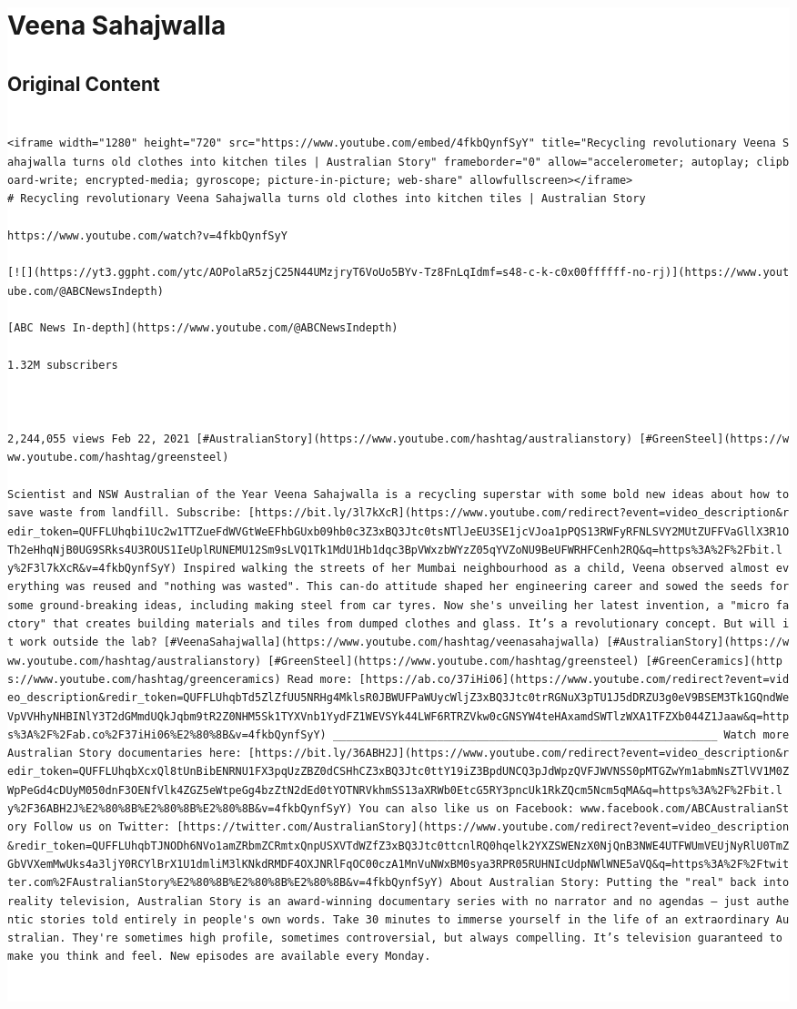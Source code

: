 # **Veena Sahajwalla**

## **Original Content**

```

<iframe width="1280" height="720" src="https://www.youtube.com/embed/4fkbQynfSyY" title="Recycling revolutionary Veena Sahajwalla turns old clothes into kitchen tiles | Australian Story" frameborder="0" allow="accelerometer; autoplay; clipboard-write; encrypted-media; gyroscope; picture-in-picture; web-share" allowfullscreen></iframe>
# Recycling revolutionary Veena Sahajwalla turns old clothes into kitchen tiles | Australian Story

https://www.youtube.com/watch?v=4fkbQynfSyY

[![](https://yt3.ggpht.com/ytc/AOPolaR5zjC25N44UMzjryT6VoUo5BYv-Tz8FnLqIdmf=s48-c-k-c0x00ffffff-no-rj)](https://www.youtube.com/@ABCNewsIndepth)

[ABC News In-depth](https://www.youtube.com/@ABCNewsIndepth)

1.32M subscribers



2,244,055 views Feb 22, 2021 [#AustralianStory​​](https://www.youtube.com/hashtag/australianstory) [#GreenSteel](https://www.youtube.com/hashtag/greensteel)

Scientist and NSW Australian of the Year Veena Sahajwalla is a recycling superstar with some bold new ideas about how to save waste from landfill. Subscribe: [https://bit.ly/3l7kXcR](https://www.youtube.com/redirect?event=video_description&redir_token=QUFFLUhqbi1Uc2w1TTZueFdWVGtWeEFhbGUxb09hb0c3Z3xBQ3Jtc0tsNTlJeEU3SE1jcVJoa1pPQS13RWFyRFNLSVY2MUtZUFFVaGllX3R1OTh2eHhqNjB0UG9SRks4U3ROUS1IeUplRUNEMU12Sm9sLVQ1Tk1MdU1Hb1dqc3BpVWxzbWYzZ05qYVZoNU9BeUFWRHFCenh2RQ&q=https%3A%2F%2Fbit.ly%2F3l7kXcR&v=4fkbQynfSyY) Inspired walking the streets of her Mumbai neighbourhood as a child, Veena observed almost everything was reused and "nothing was wasted". This can-do attitude shaped her engineering career and sowed the seeds for some ground-breaking ideas, including making steel from car tyres. Now she's unveiling her latest invention, a "micro factory" that creates building materials and tiles from dumped clothes and glass. It’s a revolutionary concept. But will it work outside the lab? [#VeenaSahajwalla](https://www.youtube.com/hashtag/veenasahajwalla) [#AustralianStory​​](https://www.youtube.com/hashtag/australianstory) [#GreenSteel](https://www.youtube.com/hashtag/greensteel) [#GreenCeramics](https://www.youtube.com/hashtag/greenceramics) Read more: [https://ab.co/37iHi06​](https://www.youtube.com/redirect?event=video_description&redir_token=QUFFLUhqbTd5ZlZfUU5NRHg4MklsR0JBWUFPaWUycWljZ3xBQ3Jtc0trRGNuX3pTU1J5dDRZU3g0eV9BSEM3Tk1GQndWeVpVVHhyNHBINlY3T2dGMmdUQkJqbm9tR2Z0NHM5Sk1TYXVnb1YydFZ1WEVSYk44LWF6RTRZVkw0cGNSYW4teHAxamdSWTlzWXA1TFZXb044Z1Jaaw&q=https%3A%2F%2Fab.co%2F37iHi06%E2%80%8B&v=4fkbQynfSyY) ___________________________________________________________ Watch more Australian Story documentaries here: [https://bit.ly/36ABH2J​​​](https://www.youtube.com/redirect?event=video_description&redir_token=QUFFLUhqbXcxQl8tUnBibENRNU1FX3pqUzZBZ0dCSHhCZ3xBQ3Jtc0ttY19iZ3BpdUNCQ3pJdWpzQVFJWVNSS0pMTGZwYm1abmNsZTlVV1M0ZWpPeGd4cDUyM050dnF3OENfVlk4ZGZ5eWtpeGg4bzZtN2dEd0tYOTNRVkhmSS13aXRWb0EtcG5RY3pncUk1RkZQcm5Ncm5qMA&q=https%3A%2F%2Fbit.ly%2F36ABH2J%E2%80%8B%E2%80%8B%E2%80%8B&v=4fkbQynfSyY) You can also like us on Facebook: www.facebook.com/ABCAustralianStory Follow us on Twitter: [https://twitter.com/AustralianStory​​​](https://www.youtube.com/redirect?event=video_description&redir_token=QUFFLUhqbTJNODh6NVo1amZRbmZCRmtxQnpUSXVTdWZfZ3xBQ3Jtc0ttcnlRQ0hqelk2YXZSWENzX0NjQnB3NWE4UTFWUmVEUjNyRlU0TmZGbVVXemMwUks4a3ljY0RCYlBrX1U1dmliM3lKNkdRMDF4OXJNRlFqOC00czA1MnVuNWxBM0sya3RPR05RUHNIcUdpNWlWNE5aVQ&q=https%3A%2F%2Ftwitter.com%2FAustralianStory%E2%80%8B%E2%80%8B%E2%80%8B&v=4fkbQynfSyY) About Australian Story: Putting the "real" back into reality television, Australian Story is an award-winning documentary series with no narrator and no agendas — just authentic stories told entirely in people's own words. Take 30 minutes to immerse yourself in the life of an extraordinary Australian. They're sometimes high profile, sometimes controversial, but always compelling. It’s television guaranteed to make you think and feel. New episodes are available every Monday.



```